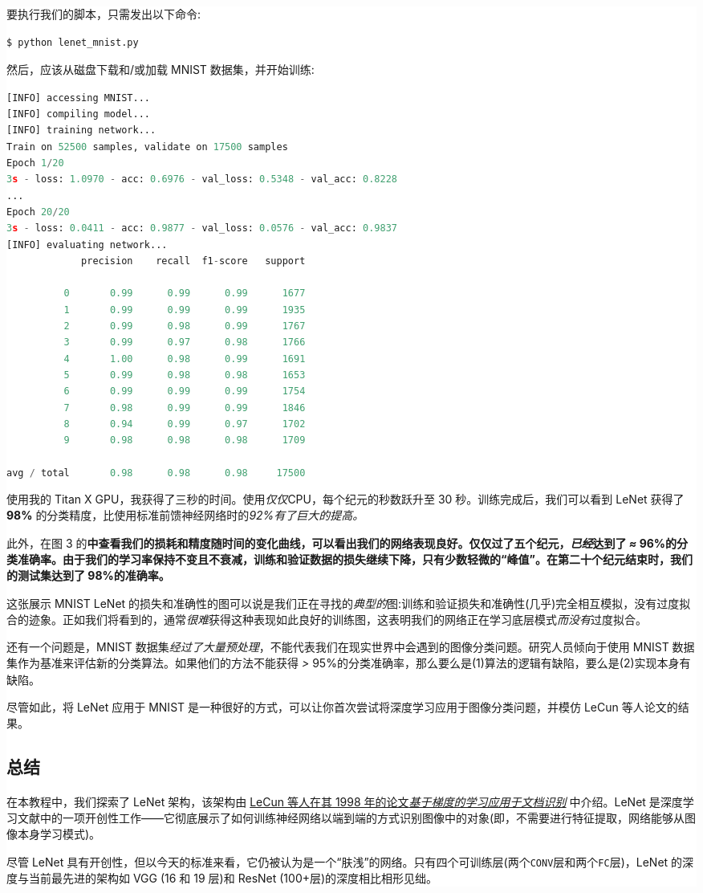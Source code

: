 要执行我们的脚本，只需发出以下命令:

```py
$ python lenet_mnist.py
```

然后，应该从磁盘下载和/或加载 MNIST 数据集，并开始训练:

```py
[INFO] accessing MNIST...
[INFO] compiling model...
[INFO] training network...
Train on 52500 samples, validate on 17500 samples
Epoch 1/20
3s - loss: 1.0970 - acc: 0.6976 - val_loss: 0.5348 - val_acc: 0.8228
...
Epoch 20/20
3s - loss: 0.0411 - acc: 0.9877 - val_loss: 0.0576 - val_acc: 0.9837
[INFO] evaluating network...
             precision    recall  f1-score   support

          0       0.99      0.99      0.99      1677
          1       0.99      0.99      0.99      1935
          2       0.99      0.98      0.99      1767
          3       0.99      0.97      0.98      1766
          4       1.00      0.98      0.99      1691
          5       0.99      0.98      0.98      1653
          6       0.99      0.99      0.99      1754
          7       0.98      0.99      0.99      1846
          8       0.94      0.99      0.97      1702
          9       0.98      0.98      0.98      1709

avg / total       0.98      0.98      0.98     17500
```

使用我的 Titan X GPU，我获得了三秒的时间。使用*仅仅*CPU，每个纪元的秒数跃升至 30 秒。训练完成后，我们可以看到 LeNet 获得了 **98%** 的分类精度，比使用标准前馈神经网络时的*92%有了巨大的提高。*

此外，在图 3 的**中查看我们的损耗和精度随时间的变化曲线，可以看出我们的网络表现良好。仅仅过了五个纪元，*已经*达到了 *≈* 96%的分类准确率。由于我们的学习率保持不变且不衰减，训练和验证数据的损失继续下降，只有少数轻微的“峰值”。在第二十个纪元结束时，我们的测试集达到了 98%的准确率。**

这张展示 MNIST LeNet 的损失和准确性的图可以说是我们正在寻找的*典型的*图:训练和验证损失和准确性(几乎)完全相互模拟，没有过度拟合的迹象。正如我们将看到的，通常*很难*获得这种表现如此良好的训练图，这表明我们的网络正在学习底层模式*而没有*过度拟合。

还有一个问题是，MNIST 数据集*经过了大量预处理*，不能代表我们在现实世界中会遇到的图像分类问题。研究人员倾向于使用 MNIST 数据集作为基准来评估新的分类算法。如果他们的方法不能获得 *>* 95%的分类准确率，那么要么是(1)算法的逻辑有缺陷，要么是(2)实现本身有缺陷。

尽管如此，将 LeNet 应用于 MNIST 是一种很好的方式，可以让你首次尝试将深度学习应用于图像分类问题，并模仿 LeCun 等人论文的结果。

## **总结**

在本教程中，我们探索了 LeNet 架构，该架构由 [LeCun 等人在其 1998 年的论文*基于梯度的学习应用于文档识别*](https://ieeexplore.ieee.org/document/726791) 中介绍。LeNet 是深度学习文献中的一项开创性工作——它彻底展示了如何训练神经网络以端到端的方式识别图像中的对象(即，不需要进行特征提取，网络能够从图像本身学习模式)。

尽管 LeNet 具有开创性，但以今天的标准来看，它仍被认为是一个“肤浅”的网络。只有四个可训练层(两个`CONV`层和两个`FC`层)，LeNet 的深度与当前最先进的架构如 VGG (16 和 19 层)和 ResNet (100+层)的深度相比相形见绌。
